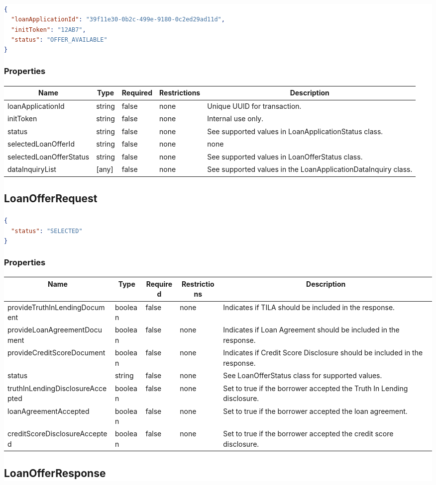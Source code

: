 ```json
{
  "loanApplicationId": "39f11e30-0b2c-499e-9180-0c2ed29ad11d",
  "initToken": "12AB7",
  "status": "OFFER_AVAILABLE"
}

```

### Properties

|Name|Type|Required|Restrictions|Description|
|---|---|---|---|---|
|loanApplicationId|string|false|none|Unique UUID for transaction.|
|initToken|string|false|none|Internal use only.|
|status|string|false|none|See supported values in LoanApplicationStatus class.|
|selectedLoanOfferId|string|false|none|none|
|selectedLoanOfferStatus|string|false|none|See supported values in LoanOfferStatus class.|
|dataInquiryList|[any]|false|none|See supported values in the LoanApplicationDataInquiry class.|

<h2 id="tocSloanofferrequest">LoanOfferRequest</h2>

<a id="schemaloanofferrequest"></a>

```json
{
  "status": "SELECTED"
}

```

### Properties

|Name|Type|Required|Restrictions|Description|
|---|---|---|---|---|
|provideTruthInLendingDocument|boolean|false|none|Indicates if TILA should be included in the response.|
|provideLoanAgreementDocument|boolean|false|none|Indicates if Loan Agreement should be included in the response.|
|provideCreditScoreDocument|boolean|false|none|Indicates if Credit Score Disclosure should be included in the response.|
|status|string|false|none|See LoanOfferStatus class for supported values.|
|truthInLendingDisclosureAccepted|boolean|false|none|Set to true if the borrower accepted the Truth In Lending disclosure.|
|loanAgreementAccepted|boolean|false|none|Set to true if the borrower accepted the loan agreement.|
|creditScoreDisclosureAccepted|boolean|false|none|Set to true if the borrower accepted the credit score disclosure.|

<h2 id="tocSloanofferresponse">LoanOfferResponse</h2>

<a id="schemaloanofferresponse"></a>
